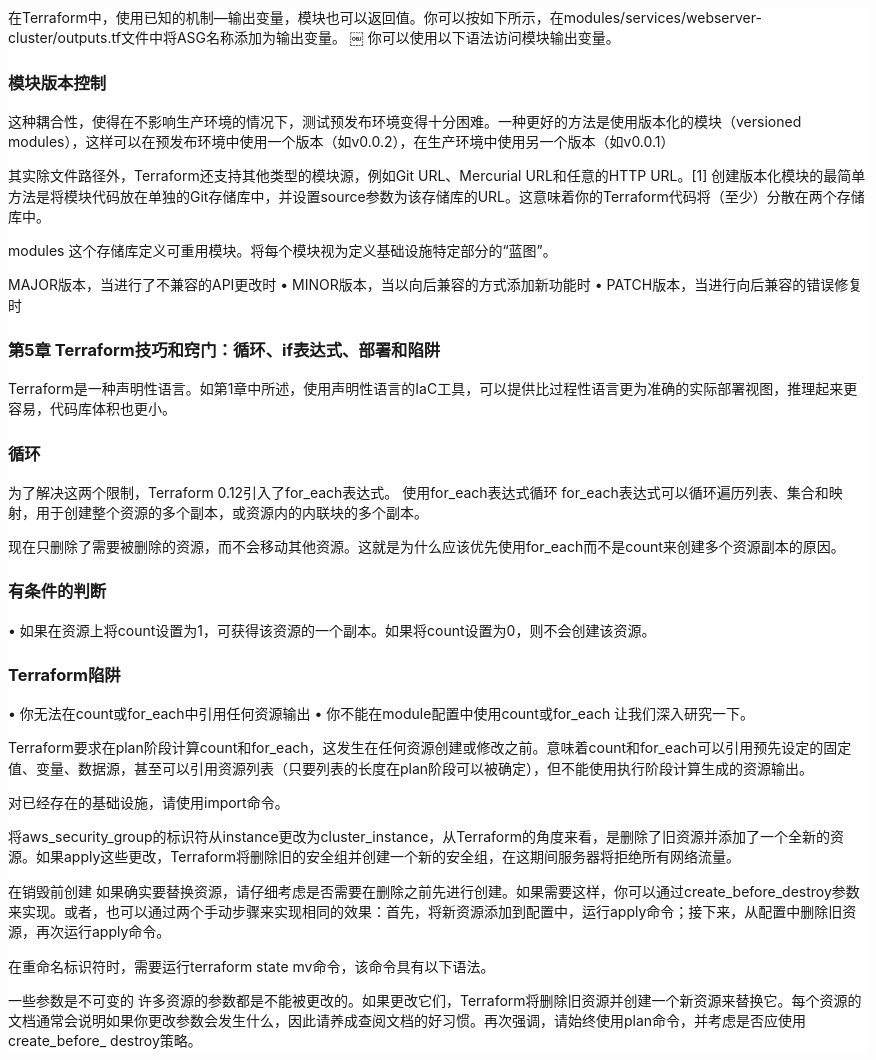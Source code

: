 在Terraform中，使用已知的机制—输出变量，模块也可以返回值。你可以按如下所示，在modules/services/webserver-cluster/outputs.tf文件中将ASG名称添加为输出变量。
￼
你可以使用以下语法访问模块输出变量。

### 模块版本控制

这种耦合性，使得在不影响生产环境的情况下，测试预发布环境变得十分困难。一种更好的方法是使用版本化的模块（versioned modules），这样可以在预发布环境中使用一个版本（如v0.0.2），在生产环境中使用另一个版本（如v0.0.1）

其实除文件路径外，Terraform还支持其他类型的模块源，例如Git URL、Mercurial URL和任意的HTTP URL。[1] 创建版本化模块的最简单方法是将模块代码放在单独的Git存储库中，并设置source参数为该存储库的URL。这意味着你的Terraform代码将（至少）分散在两个存储库中。

modules
这个存储库定义可重用模块。将每个模块视为定义基础设施特定部分的“蓝图”。

MAJOR版本，当进行了不兼容的API更改时
• MINOR版本，当以向后兼容的方式添加新功能时
• PATCH版本，当进行向后兼容的错误修复时

### 第5章 Terraform技巧和窍门：循环、if表达式、部署和陷阱

Terraform是一种声明性语言。如第1章中所述，使用声明性语言的IaC工具，可以提供比过程性语言更为准确的实际部署视图，推理起来更容易，代码库体积也更小。

### 循环

为了解决这两个限制，Terraform 0.12引入了for_each表达式。
使用for_each表达式循环
for_each表达式可以循环遍历列表、集合和映射，用于创建整个资源的多个副本，或资源内的内联块的多个副本。

现在只删除了需要被删除的资源，而不会移动其他资源。这就是为什么应该优先使用for_each而不是count来创建多个资源副本的原因。

### 有条件的判断

• 如果在资源上将count设置为1，可获得该资源的一个副本。如果将count设置为0，则不会创建该资源。

### Terraform陷阱

• 你无法在count或for_each中引用任何资源输出
• 你不能在module配置中使用count或for_each
让我们深入研究一下。

Terraform要求在plan阶段计算count和for_each，这发生在任何资源创建或修改之前。意味着count和for_each可以引用预先设定的固定值、变量、数据源，甚至可以引用资源列表（只要列表的长度在plan阶段可以被确定），但不能使用执行阶段计算生成的资源输出。

对已经存在的基础设施，请使用import命令。

将aws_security_group的标识符从instance更改为cluster_instance，从Terraform的角度来看，是删除了旧资源并添加了一个全新的资源。如果apply这些更改，Terraform将删除旧的安全组并创建一个新的安全组，在这期间服务器将拒绝所有网络流量。

在销毁前创建
如果确实要替换资源，请仔细考虑是否需要在删除之前先进行创建。如果需要这样，你可以通过create_before_destroy参数来实现。或者，也可以通过两个手动步骤来实现相同的效果：首先，将新资源添加到配置中，运行apply命令；接下来，从配置中删除旧资源，再次运行apply命令。

在重命名标识符时，需要运行terraform state mv命令，该命令具有以下语法。

一些参数是不可变的
许多资源的参数都是不能被更改的。如果更改它们，Terraform将删除旧资源并创建一个新资源来替换它。每个资源的文档通常会说明如果你更改参数会发生什么，因此请养成查阅文档的好习惯。再次强调，请始终使用plan命令，并考虑是否应使用create_before_ destroy策略。
